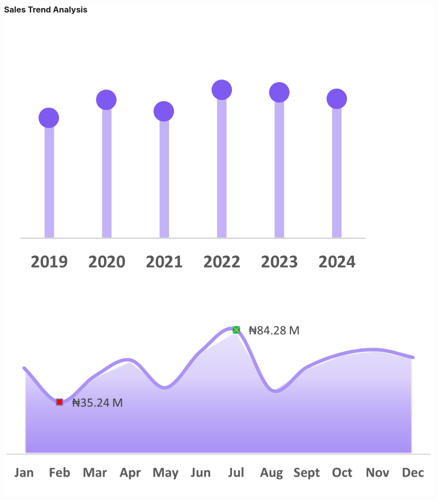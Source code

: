 
### Sales Trend Analysis
![Sales by Year](Images/yearly_sales_trend.png)
![Sales by Month](Images/monthly_sales_trend.png)